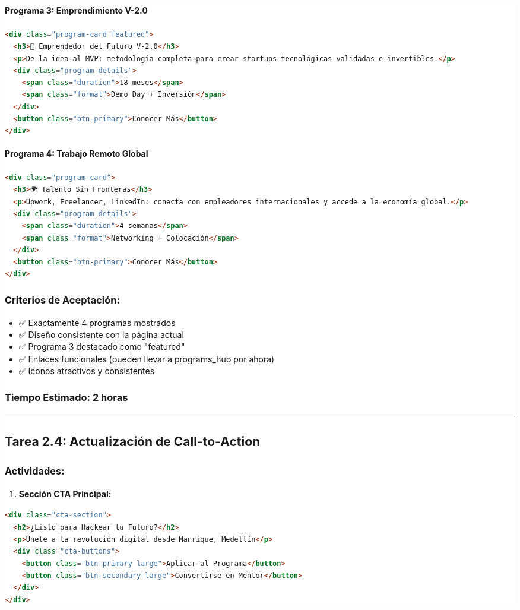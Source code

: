 #### **Programa 3: Emprendimiento V-2.0**
```html
<div class="program-card featured">
  <h3>🚀 Emprendedor del Futuro V-2.0</h3>
  <p>De la idea al MVP: metodología completa para crear startups tecnológicas validadas e invertibles.</p>
  <div class="program-details">
    <span class="duration">18 meses</span>
    <span class="format">Demo Day + Inversión</span>
  </div>
  <button class="btn-primary">Conocer Más</button>
</div>
```

#### **Programa 4: Trabajo Remoto Global**
```html
<div class="program-card">
  <h3>🌍 Talento Sin Fronteras</h3>
  <p>Upwork, Freelancer, LinkedIn: conecta con empleadores internacionales y accede a la economía global.</p>
  <div class="program-details">
    <span class="duration">4 semanas</span>
    <span class="format">Networking + Colocación</span>
  </div>
  <button class="btn-primary">Conocer Más</button>
</div>
```

### **Criterios de Aceptación:**
- ✅ Exactamente 4 programas mostrados
- ✅ Diseño consistente con la página actual
- ✅ Programa 3 destacado como "featured"
- ✅ Enlaces funcionales (pueden llevar a programs_hub por ahora)
- ✅ Iconos atractivos y consistentes

### **Tiempo Estimado:** 2 horas

---

## **Tarea 2.4: Actualización de Call-to-Action**
### **Actividades:**
1. **Sección CTA Principal:**
```html
<div class="cta-section">
  <h2>¿Listo para Hackear tu Futuro?</h2>
  <p>Únete a la revolución digital desde Manrique, Medellín</p>
  <div class="cta-buttons">
    <button class="btn-primary large">Aplicar al Programa</button>
    <button class="btn-secondary large">Convertirse en Mentor</button>
  </div>
</div>
```
